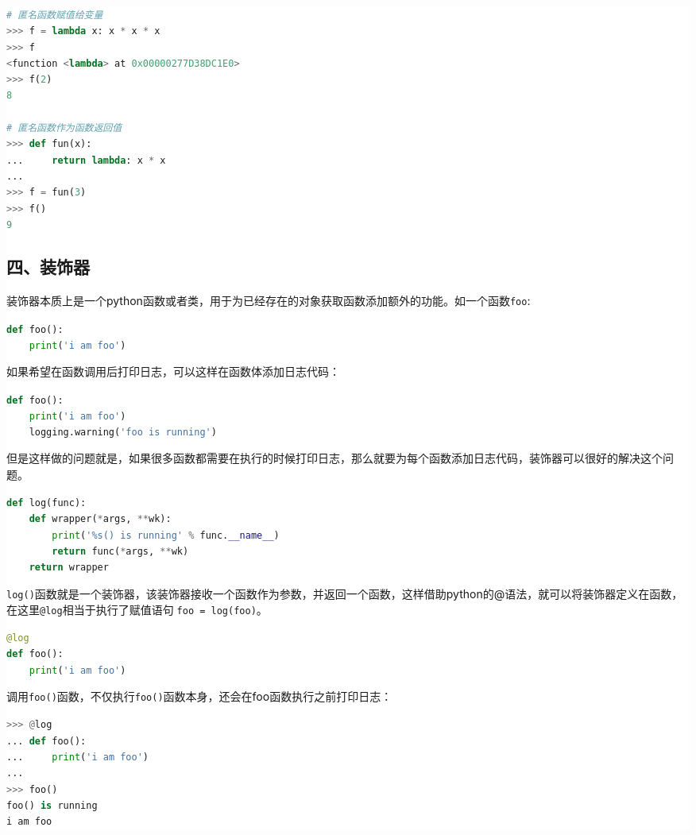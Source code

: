 ```python
# 匿名函数赋值给变量
>>> f = lambda x: x * x * x
>>> f
<function <lambda> at 0x00000277D38DC1E0>
>>> f(2)
8

# 匿名函数作为函数返回值
>>> def fun(x):
...     return lambda: x * x
...
>>> f = fun(3)
>>> f()
9
```

## 四、装饰器

装饰器本质上是一个python函数或者类，用于为已经存在的对象获取函数添加额外的功能。如一个函数`foo`:

```python
def foo():
	print('i am foo')
```

如果希望在函数调用后打印日志，可以这样在函数体添加日志代码：

```python
def foo():
	print('i am foo')
	logging.warning('foo is running')
```

但是这样做的问题就是，如果很多函数都需要在执行的时候打印日志，那么就要为每个函数添加日志代码，装饰器可以很好的解决这个问题。

```python
def log(func):
    def wrapper(*args, **wk):
        print('%s() is running' % func.__name__)
        return func(*args, **wk)
	return wrapper
```

​	`log()`函数就是一个装饰器，该装饰器接收一个函数作为参数，并返回一个函数，这样借助python的@语法，就可以将装饰器定义在函数，在这里`@log`相当于执行了赋值语句 `foo = log(foo)`。

```python
@log
def foo():
	print('i am foo')
```

调用`foo()`函数，不仅执行`foo()`函数本身，还会在foo函数执行之前打印日志：

```python
>>> @log
... def foo():
...     print('i am foo')
...
>>> foo()
foo() is running
i am foo
```

